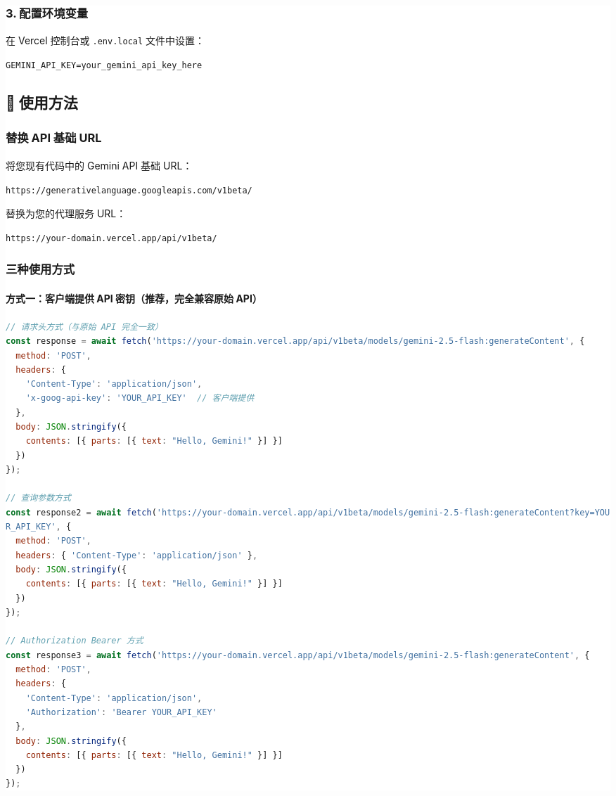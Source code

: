 ### 3. 配置环境变量

在 Vercel 控制台或 `.env.local` 文件中设置：

```env
GEMINI_API_KEY=your_gemini_api_key_here
```

## 📖 使用方法

### 替换 API 基础 URL

将您现有代码中的 Gemini API 基础 URL：

```
https://generativelanguage.googleapis.com/v1beta/
```

替换为您的代理服务 URL：

```
https://your-domain.vercel.app/api/v1beta/
```

### 三种使用方式

#### 方式一：客户端提供 API 密钥（推荐，完全兼容原始 API）

```javascript
// 请求头方式（与原始 API 完全一致）
const response = await fetch('https://your-domain.vercel.app/api/v1beta/models/gemini-2.5-flash:generateContent', {
  method: 'POST',
  headers: {
    'Content-Type': 'application/json',
    'x-goog-api-key': 'YOUR_API_KEY'  // 客户端提供
  },
  body: JSON.stringify({
    contents: [{ parts: [{ text: "Hello, Gemini!" }] }]
  })
});

// 查询参数方式
const response2 = await fetch('https://your-domain.vercel.app/api/v1beta/models/gemini-2.5-flash:generateContent?key=YOUR_API_KEY', {
  method: 'POST',
  headers: { 'Content-Type': 'application/json' },
  body: JSON.stringify({
    contents: [{ parts: [{ text: "Hello, Gemini!" }] }]
  })
});

// Authorization Bearer 方式
const response3 = await fetch('https://your-domain.vercel.app/api/v1beta/models/gemini-2.5-flash:generateContent', {
  method: 'POST',
  headers: {
    'Content-Type': 'application/json',
    'Authorization': 'Bearer YOUR_API_KEY'
  },
  body: JSON.stringify({
    contents: [{ parts: [{ text: "Hello, Gemini!" }] }]
  })
});
```

